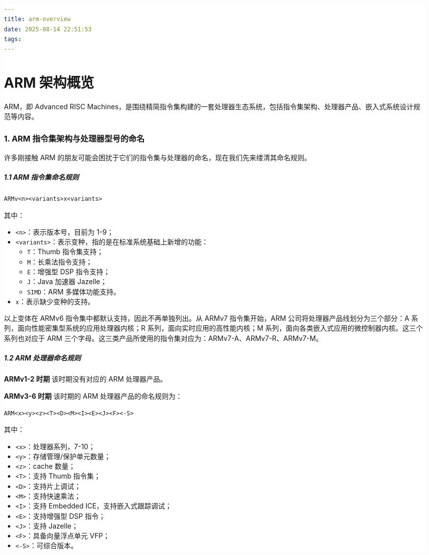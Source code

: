 ```yaml
---
title: arm-overview
date: 2025-08-14 22:51:53
tags:
---
```


# ARM 架构概览

ARM，即 Advanced RISC Machines，是围绕精简指令集构建的一套处理器生态系统，包括指令集架构、处理器产品、嵌入式系统设计规范等内容。

### 1. ARM 指令集架构与处理器型号的命名

许多刚接触 ARM 的朋友可能会困扰于它们的指令集与处理器的命名，现在我们先来缕清其命名规则。

##### 1.1 ARM 指令集命名规则


```
ARMv<n><variants>x<variants>
```

其中：
- `<n>`：表示版本号，目前为 1-9；
- `<variants>`：表示变种，指的是在标准系统基础上新增的功能：
  - `T`：Thumb 指令集支持；
  - `M`：长乘法指令支持；
  - `E`：增强型 DSP 指令支持；
  - `J`：Java 加速器 Jazelle；
  - `SIMD`：ARM 多媒体功能支持。
- `x`：表示缺少变种的支持。

以上变体在 ARMv6 指令集中都默认支持，因此不再单独列出。从 ARMv7 指令集开始，ARM 公司将处理器产品线划分为三个部分：A 系列，面向性能密集型系统的应用处理器内核；R 系列，面向实时应用的高性能内核；M 系列，面向各类嵌入式应用的微控制器内核。这三个系列也对应于 ARM 三个字母。这三类产品所使用的指令集对应为：ARMv7-A、ARMv7-R、ARMv7-M。

##### 1.2 ARM 处理器命名规则

**ARMv1-2 时期**
该时期没有对应的 ARM 处理器产品。

**ARMv3-6 时期**
该时期的 ARM 处理器产品的命名规则为：

```
ARM<x><y><z><T><D><M><I><E><J><F><-S>
```

其中：
- `<x>`：处理器系列，7-10；
- `<y>`：存储管理/保护单元数量；
- `<z>`：cache 数量；
- `<T>`：支持 Thumb 指令集；
- `<D>`：支持片上调试；
- `<M>`：支持快速乘法；
- `<I>`：支持 Embedded ICE，支持嵌入式跟踪调试；
- `<E>`：支持增强型 DSP 指令；
- `<J>`：支持 Jazelle；
- `<F>`：具备向量浮点单元 VFP；
- `<-S>`：可综合版本。
